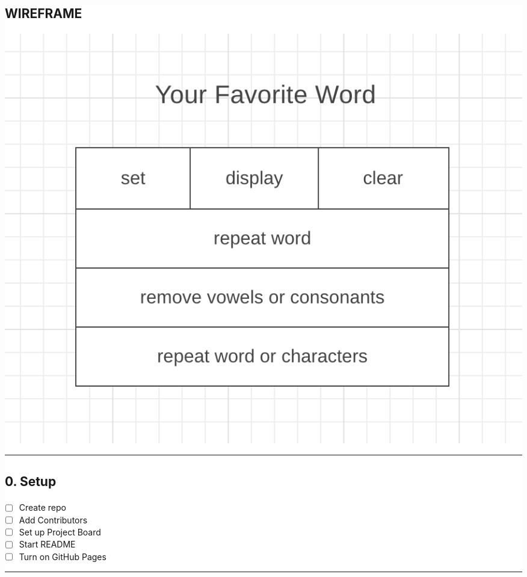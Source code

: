 
## WIREFRAME

![wireframe](./wireframe.png)

---

## 0. Setup

- [ ] Create repo
- [ ] Add Contributors
- [ ] Set up Project Board
- [ ] Start README
- [ ] Turn on GitHub Pages

---
